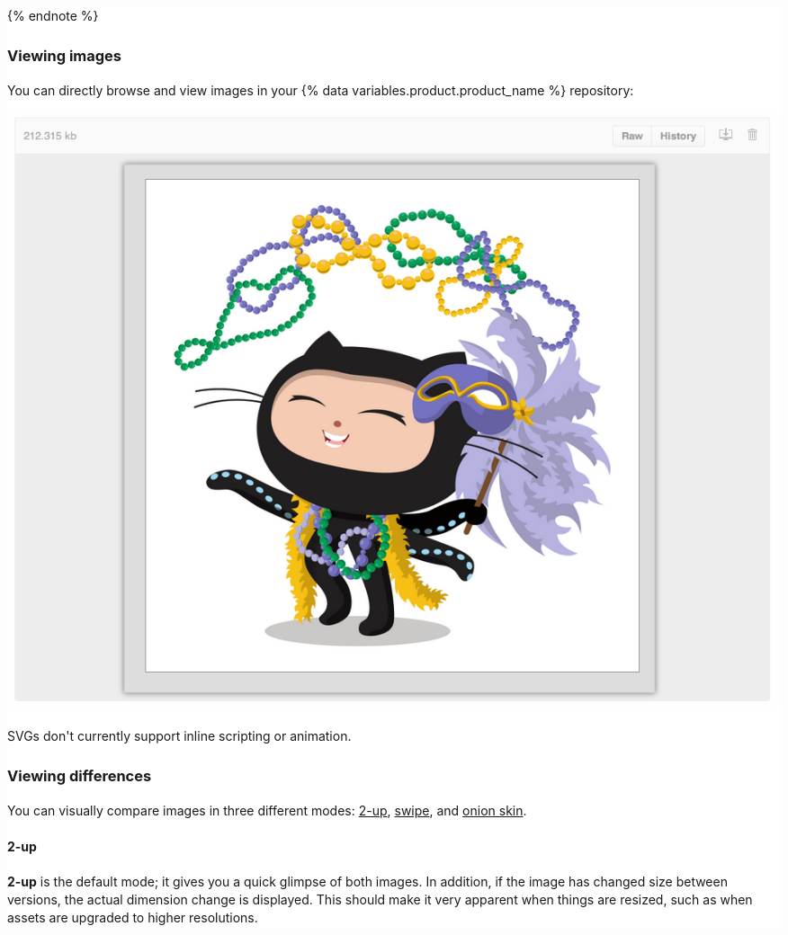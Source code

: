{% endnote %}

### Viewing images

You can directly browse and view images in your {% data variables.product.product_name %} repository:

![inline image](/assets/images/help/images/view.png)

SVGs don't currently support inline scripting or animation.

### Viewing differences

You can visually compare images in three different modes: [2-up](#2-up), [swipe](#swipe), and [onion skin](#onion-skin).

#### 2-up

**2-up** is the default mode; it gives you a quick glimpse of both images. In addition, if the image has changed size between versions, the actual dimension change is displayed. This should make it very apparent when things are resized, such as when assets are upgraded to higher resolutions.
